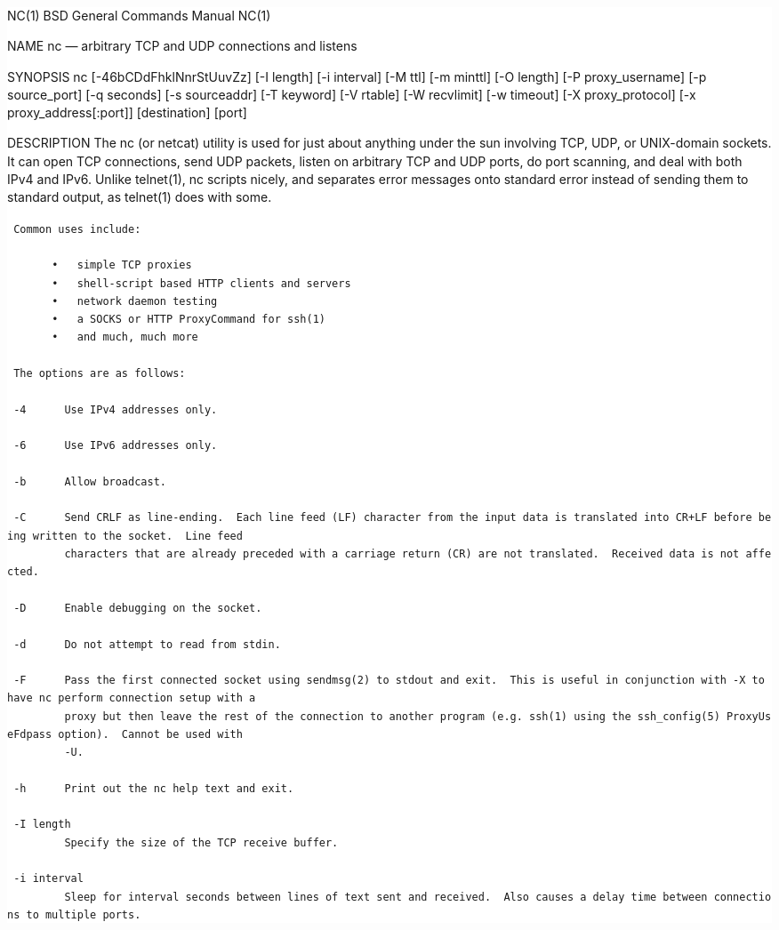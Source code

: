 NC(1)                                                                BSD General Commands Manual                                                               NC(1)

NAME
     nc — arbitrary TCP and UDP connections and listens

SYNOPSIS
     nc [-46bCDdFhklNnrStUuvZz] [-I length] [-i interval] [-M ttl] [-m minttl] [-O length] [-P proxy_username] [-p source_port] [-q seconds] [-s sourceaddr]
        [-T keyword] [-V rtable] [-W recvlimit] [-w timeout] [-X proxy_protocol] [-x proxy_address[:port]] [destination] [port]

DESCRIPTION
     The nc (or netcat) utility is used for just about anything under the sun involving TCP, UDP, or UNIX-domain sockets.  It can open TCP connections, send UDP
     packets, listen on arbitrary TCP and UDP ports, do port scanning, and deal with both IPv4 and IPv6.  Unlike telnet(1), nc scripts nicely, and separates error
     messages onto standard error instead of sending them to standard output, as telnet(1) does with some.

     Common uses include:

           •   simple TCP proxies
           •   shell-script based HTTP clients and servers
           •   network daemon testing
           •   a SOCKS or HTTP ProxyCommand for ssh(1)
           •   and much, much more

     The options are as follows:

     -4      Use IPv4 addresses only.

     -6      Use IPv6 addresses only.

     -b      Allow broadcast.

     -C      Send CRLF as line-ending.  Each line feed (LF) character from the input data is translated into CR+LF before being written to the socket.  Line feed
             characters that are already preceded with a carriage return (CR) are not translated.  Received data is not affected.

     -D      Enable debugging on the socket.

     -d      Do not attempt to read from stdin.

     -F      Pass the first connected socket using sendmsg(2) to stdout and exit.  This is useful in conjunction with -X to have nc perform connection setup with a
             proxy but then leave the rest of the connection to another program (e.g. ssh(1) using the ssh_config(5) ProxyUseFdpass option).  Cannot be used with
             -U.

     -h      Print out the nc help text and exit.

     -I length
             Specify the size of the TCP receive buffer.

     -i interval
             Sleep for interval seconds between lines of text sent and received.  Also causes a delay time between connections to multiple ports.
